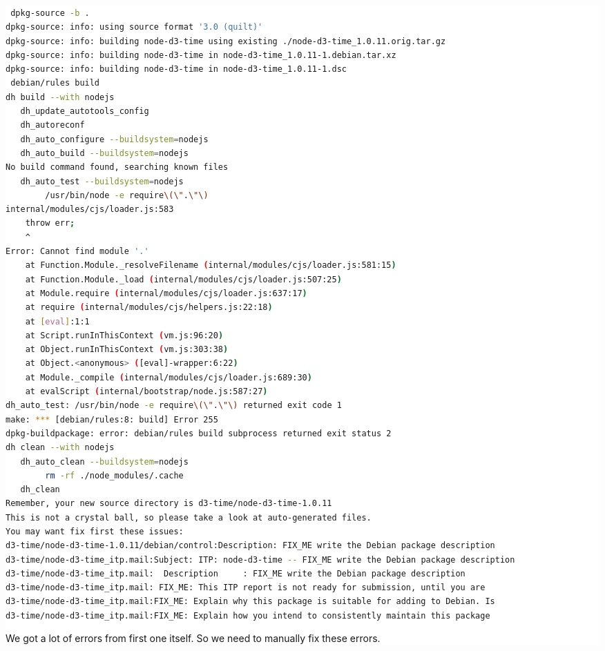 ```bash
 dpkg-source -b . 
dpkg-source: info: using source format '3.0 (quilt)' 
dpkg-source: info: building node-d3-time using existing ./node-d3-time_1.0.11.orig.tar.gz 
dpkg-source: info: building node-d3-time in node-d3-time_1.0.11-1.debian.tar.xz 
dpkg-source: info: building node-d3-time in node-d3-time_1.0.11-1.dsc 
 debian/rules build 
dh build --with nodejs 
   dh_update_autotools_config 
   dh_autoreconf 
   dh_auto_configure --buildsystem=nodejs 
   dh_auto_build --buildsystem=nodejs 
No build command found, searching known files 
   dh_auto_test --buildsystem=nodejs 
        /usr/bin/node -e require\(\".\"\) 
internal/modules/cjs/loader.js:583 
    throw err; 
    ^ 
Error: Cannot find module '.' 
    at Function.Module._resolveFilename (internal/modules/cjs/loader.js:581:15) 
    at Function.Module._load (internal/modules/cjs/loader.js:507:25) 
    at Module.require (internal/modules/cjs/loader.js:637:17) 
    at require (internal/modules/cjs/helpers.js:22:18) 
    at [eval]:1:1 
    at Script.runInThisContext (vm.js:96:20) 
    at Object.runInThisContext (vm.js:303:38) 
    at Object.<anonymous> ([eval]-wrapper:6:22) 
    at Module._compile (internal/modules/cjs/loader.js:689:30) 
    at evalScript (internal/bootstrap/node.js:587:27) 
dh_auto_test: /usr/bin/node -e require\(\".\"\) returned exit code 1 
make: *** [debian/rules:8: build] Error 255 
dpkg-buildpackage: error: debian/rules build subprocess returned exit status 2 
dh clean --with nodejs 
   dh_auto_clean --buildsystem=nodejs 
        rm -rf ./node_modules/.cache 
   dh_clean 
Remember, your new source directory is d3-time/node-d3-time-1.0.11 
This is not a crystal ball, so please take a look at auto-generated files. 
You may want fix first these issues: 
d3-time/node-d3-time-1.0.11/debian/control:Description: FIX_ME write the Debian package description 
d3-time/node-d3-time_itp.mail:Subject: ITP: node-d3-time -- FIX_ME write the Debian package description 
d3-time/node-d3-time_itp.mail:  Description     : FIX_ME write the Debian package description 
d3-time/node-d3-time_itp.mail: FIX_ME: This ITP report is not ready for submission, until you are 
d3-time/node-d3-time_itp.mail:FIX_ME: Explain why this package is suitable for adding to Debian. Is 
d3-time/node-d3-time_itp.mail:FIX_ME: Explain how you intend to consistently maintain this package 
```

We got a lot of errors from first one itself. So we need to manually fix these errors.
